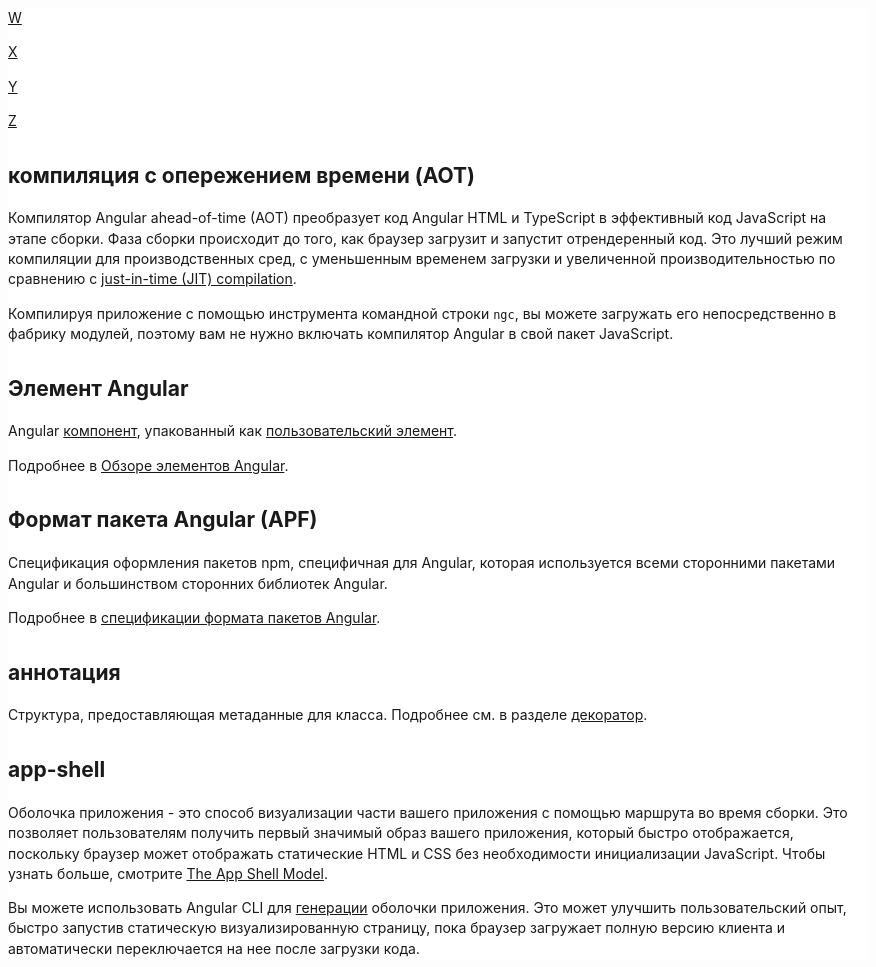 [W][aioguideglossaryw]

[X][aioguideglossaryx]

[Y][aioguideglossaryy]

[Z][aioguideglossaryz]



<a id="aot"></a>

## компиляция с опережением времени (AOT)

Компилятор Angular ahead-of-time (AOT) преобразует код Angular HTML и TypeScript в эффективный код JavaScript на этапе сборки. Фаза сборки происходит до того, как браузер загрузит и запустит отрендеренный код. Это лучший режим компиляции для производственных сред, с уменьшенным временем загрузки и увеличенной производительностью по сравнению с [just-in-time (JIT) compilation][aioguideglossaryjustintimejitcompilation].

Компилируя приложение с помощью инструмента командной строки `ngc`, вы можете загружать его непосредственно в фабрику модулей, поэтому вам не нужно включать компилятор Angular в свой пакет JavaScript.

## Элемент Angular

Angular [компонент][aioguideglossarycomponent], упакованный как [пользовательский элемент][aioguideglossarycustomelement].

Подробнее в [Обзоре элементов Angular][aioguideelements].

## Формат пакета Angular (APF)

Спецификация оформления пакетов npm, специфичная для Angular, которая используется всеми сторонними пакетами Angular и большинством сторонних библиотек Angular.

Подробнее в [спецификации формата пакетов Angular][aioguideangularpackageformat].

## аннотация

Структура, предоставляющая метаданные для класса. Подробнее см. в разделе [декоратор][aioguideglossarydecoratordecoration].

## app-shell

Оболочка приложения - это способ визуализации части вашего приложения с помощью маршрута во время сборки. Это позволяет пользователям получить первый значимый образ вашего приложения, который быстро отображается, поскольку браузер может отображать статические HTML и CSS без необходимости инициализации JavaScript.
Чтобы узнать больше, смотрите [The App Shell Model][googledeveloperswebfundamentalsarchitectureappshell].

Вы можете использовать Angular CLI для [генерации][aiocligenerateappshell] оболочки приложения. Это может улучшить пользовательский опыт, быстро запустив статическую визуализированную страницу, пока браузер загружает полную версию клиента и автоматически переключается на нее после загрузки кода.


[aioapicommondatepipe]: https://angular.io/api/common/DatePipe 'DatePipe | @angular/common - API | Angular'
[aioapicorechangedetectorref]: https://angular.io/api/core/ChangeDetectorRef 'ChangeDetectorRef | @angular/core - API | Angular'
[aioapicoreprovider]: https://angular.io/api/core/Provider 'Provider | @angular/core - API | Angular'
[aioapiplatformbrowserbrowsermodule]: https://angular.io/api/platform-browser/BrowserModule 'BrowserModule | @angular/platform-browser - API | Angular'
[aioapiplatformserver]: https://angular.io/api/platform-server '@angular/platform-server | API | Angular'
[aioapirouterresolve]: https://angular.io/api/router/Resolve 'Resolve | @angular/router - API | Angular'
[aiocliadd]: https://angular.io/cli/add 'ng add | CLI | Angular'
[aiocligenerate]: https://angular.io/cli/generate 'ng generate | CLI | Angular'
[aiocligenerateapplication]: https://angular.io/cli/generate#application 'application - ng generate | CLI | Angular'
[aiocligenerateappshell]: https://angular.io/cli/generate#app-shell 'app-shell - ng generate | CLI | Angular'
[aiocligeneratelibrary]: https://angular.io/cli/generate#library 'library - ng generate | CLI | Angular'
[aioclimain]: https://angular.io/cli/ 'CLI Overview and Command Reference | Angular'
[aioclinew]: https://angular.io/cli/new 'ng new | CLI | Angular'
[aioclirun]: https://angular.io/cli/run 'ng run | CLI | Angular'
[aioguideangularpackageformat]: angular-package-format.md 'Angular Package Format | Angular'
[aioguideanimations]: animations.md 'Introduction to Angular animations | Angular'
[aioguidearchitecture]: architecture.md 'Introduction to Angular concepts | Angular'
[aioguidearchitectureservices]: architecture-services.md 'Introduction to services and dependency injection | Angular'
[aioguideattributebinding]: attribute-binding.md 'Attribute binding | Angular'
[aioguideattributebindingbindingtotheclassattribute]: class-binding.md 'Class and style binding | Angular'
[aioguideattributedirectives]: attribute-directives.md 'Attribute directives | Angular'
[aioguidebootstrapping]: bootstrapping.md 'Launching your app with a root module | Angular'
[aioguidebrowsersupport]: browser-support.md 'Browser support | Angular'
[aioguidebuiltindirectivesdisplayingandupdatingpropertieswithngmodel]: built-in-directives.md#displaying-and-updating-properties-with-ngmodel 'Displaying and updating properties with ngModel - Built-in directives | Angular'
[aioguidelifecyclehooks]: lifecycle-hooks.md 'Lifecycle Hooks | Angular'
[aioguidelifecyclehooksrespondingtoprojectedcontentchanges]: lifecycle-hooks.md#responding-to-projected-content-changes 'Responding to projected content changes - Lifecycle Hooks | Angular'
[aioguideinputsoutputs]: inputs-outputs.md 'Sharing data between child and parent directives and components | Angular'
[aioguidecreatinglibrariesintegratingwiththecliusingcodegenerationschematics]: creating-libraries.md#integrating-with-the-cli-using-code-generation-schematics 'Integrating with the CLI using code-generation schematics - Creating libraries | Angular'
[aioguidedependencyinjection]: dependency-injection.md 'Dependency injection in Angular | Angular'
[aioguideelements]: elements.md 'Angular elements overview | Angular'
[aioguideeventbinding]: event-binding.md 'Event binding | Angular'
[aioguideforms]: forms.md 'Building a template-driven form | Angular'
[aioguidefilestructure]: file-structure.md 'Workspace and project file structure | Angular'
[aioguideformsoverview]: forms-overview.md 'Introduction to forms in Angular | Angular'
[aioguideformvalidation]: form-validation.md 'Validating form input | Angular'
[aioguideformvalidationaddingcustomvalidatorstoreactiveforms]: form-validation.md#adding-custom-validators-to-reactive-forms 'Adding custom validators to reactive forms - Validating form input | Angular'
[aioguideformvalidationaddingcustomvalidatorstotemplatedrivenforms]: form-validation.md#adding-custom-validators-to-template-driven-forms 'Adding custom validators to template-driven forms - Validating form input | Angular'
[aioguideglossarya]: glossary.md#ahead-of-time-aot-compilation 'A - Glossary | Angular'
[aioguideglossaryaheadoftimeaotcompilation]: glossary.md#ahead-of-time-aot-compilation 'ahead-of-time (AOT) compilation - Glossary | Angular'
[aioguideglossaryangularelement]: glossary.md#angular-element 'Angular element - Glossary | Angular'
[aioguideglossaryarchitect]: glossary.md#architect 'Architect - Glossary | Angular'
[aioguideglossaryattributedirective]: glossary.md#attribute-directive 'attribute directive - Glossary | Angular'
[aioguideglossaryb]: glossary.md#binding 'B - Glossary | Angular'
[aioguideglossarybuilder]: glossary.md#builder 'builder - Glossary | Angular'
[aioguideglossaryc]: glossary.md#case-types 'C - Glossary | Angular'
[aioguideglossarychangedetection]: glossary.md#change-detection ' change detection - Glossary | Angular'
[aioguideglossaryclassdecorator]: glossary.md#class-decorator 'class decorator - Glossary | Angular'
[aioguideglossaryclassfielddecorator]: glossary.md#class-field-decorator 'class field decorator - Glossary | Angular'
[aioguideglossarycollection]: glossary.md#collection 'collection - Glossary | Angular'
[aioguideglossarycommandlineinterfacecli]: glossary.md#command-line-interface-cli 'command-line interface (CLI) - Glossary | Angular'
[aioguideglossarycomponent]: glossary.md#component 'component - Glossary | Angular'
[aioguideglossaryconfiguration]: glossary.md#configuration 'configuration - Glossary | Angular'
[aioguideglossarycustomelement]: glossary.md#custom-element 'custom element - Glossary | Angular'
[aioguideglossaryd]: glossary.md#data-binding 'D - Glossary | Angular'
[aioguideglossarydatabinding]: glossary.md#data-binding 'data binding - Glossary | Angular'
[aioguideglossarydeclarable]: glossary.md#declarable 'declarable - Glossary | Angular'
[aioguideglossarydecoratordecoration]: glossary.md#decorator--decoration 'decorator | decoration - Glossary | Angular'
[aioguideglossarydependencyinjectiondi]: glossary.md#dependency-injection-di 'dependency injection (DI) - Glossary | Angular'
[aioguideglossarydirective]: glossary.md#directive 'directive - Glossary | Angular'
[aioguideglossaryditoken]: glossary.md#di-token 'DI token - Glossary | Angular'
[aioguideglossarydynamiccomponentloading]: glossary.md#dynamic-component-loading 'dynamic component loading - Glossary | Angular'
[aioguideglossarye]: glossary.md#eager-loading 'E - Glossary | Angular'
[aioguideglossaryeagerloading]: glossary.md#eager-loading 'eager loading - Glossary | Angular'
[aioguideglossaryecmascript]: glossary.md#ecmascript 'ECMAScript - Glossary | Angular'
[aioguideglossaryf]: glossary.md#form-control 'F - Glossary | Angular'
[aioguideglossaryg]: glossary.md#immutability 'G - Glossary | Angular'
[aioguideglossaryh]: glossary.md#immutability 'H - Glossary | Angular'
[aioguideglossaryi]: glossary.md#immutability 'I - Glossary | Angular'
[aioguideglossaryinjectable]: glossary.md#injectable 'injectable - Glossary | Angular'
[aioguideglossaryinjector]: glossary.md#injector 'injector - Glossary | Angular'
[aioguideglossaryinput]: glossary.md#input 'input - Glossary | Angular'
[aioguideglossaryivy]: glossary.md#ivy 'Ivy - Glossary | Angular'
[aioguideglossaryj]: glossary.md#javascript 'J - Glossary | Angular'
[aioguideglossaryjustintimejitcompilation]: glossary.md#just-in-time-jit-compilation 'just-in-time (JIT) compilation - Glossary | Angular'
[aioguideglossaryk]: glossary.md#lazy-loading 'K - Glossary | Angular'
[aioguideglossaryl]: glossary.md#lazy-loading 'L - Glossary | Angular'
[aioguideglossarylazyloading]: glossary.md#lazy-loading 'lazy loading - Glossary | Angular'
[aioguideglossarylibrary]: glossary.md#library 'library - Glossary | Angular'
[aioguideglossarym]: glossary.md#module 'M - Glossary | Angular'
[aioguideglossarymodule]: glossary.md#module 'module - Glossary | Angular'
[aioguideglossaryn]: glossary.md#ngmodule 'N - Glossary | Angular'
[aioguideglossaryngmodule]: glossary.md#ngmodule 'NgModule - Glossary | Angular'
[aioguideglossarynpmpackage]: glossary.md#npm-package 'npm package - Glossary | Angular'
[aioguideglossaryo]: glossary.md#observable 'O - Glossary | Angular'
[aioguideglossaryobservable]: glossary.md#observable 'observable - Glossary | Angular'
[aioguideglossaryobserver]: glossary.md#observer 'observer - Glossary | Angular'
[aioguideglossaryoutput]: glossary.md#output 'output - Glossary | Angular'
[aioguideglossaryp]: glossary.md#pipe 'P - Glossary | Angular'
[aioguideglossarypipe]: glossary.md#pipe 'pipe - Glossary | Angular'
[aioguideglossaryproject]: glossary.md#project 'project - Glossary | Angular'
[aioguideglossaryprovider]: glossary.md#provider 'provider - Glossary | Angular'
[aioguideglossaryq]: glossary.md#reactive-forms 'Q - Glossary | Angular'
[aioguideglossaryr]: glossary.md#reactive-forms 'R - Glossary | Angular'
[aioguideglossaryreactiveforms]: glossary.md#reactive-forms 'reactive forms - Glossary | Angular'
[aioguideglossaryrouteguard]: glossary.md#route-guard 'route guard - Glossary | Angular'
[aioguideglossaryrouter]: glossary.md#router 'router - Glossary | Angular'
[aioguideglossaryroutingcomponent]: glossary.md#routing-component 'routing component - Glossary | Angular'
[aioguideglossaryrule]: glossary.md#rule 'rule - Glossary | Angular'
[aioguideglossarys]: glossary.md#schematic 'S - Glossary | Angular'
[aioguideglossaryschematic]: glossary.md#schematic 'schematic - Glossary | Angular'
[aioguideglossaryschematicscli]: glossary.md#schematics-cli 'Schematics CLI - Glossary | Angular'
[aioguideglossaryscopedpackage]: glossary.md#scoped-package 'scoped package - Glossary | Angular'
[aioguideglossaryserversiderendering]: glossary.md#server-side-rendering 'server-side rendering - Glossary | Angular'
[aioguideglossaryservice]: glossary.md#service 'service - Glossary | Angular'
[aioguideglossarystandalone]: glossary.md#standalone 'standalone - Glossary | Angular'
[aioguideglossarystructuraldirective]: glossary.md#structural-directive 'structural directive - Glossary | Angular'
[aioguideglossarysubscriber]: glossary.md#subscriber 'subscriber - Glossary | Angular'
[aioguideglossaryt]: glossary.md#target 'T - Glossary | Angular'
[aioguideglossarytarget]: glossary.md#target 'target - Glossary | Angular'
[aioguideglossarytemplate]: glossary.md#template 'template - Glossary | Angular'
[aioguideglossarytemplatedrivenforms]: glossary.md#template-driven-forms 'template-driven forms - Glossary | Angular'
[aioguideglossarytemplateexpression]: glossary.md#template-expression 'template expression - Glossary | Angular'
[aioguideglossarytoken]: glossary.md#token 'token - Glossary | Angular'
[aioguideglossarytranspile]: glossary.md#transpile 'transpile - Glossary | Angular'
[aioguideglossarytree]: glossary.md#tree 'tree - Glossary | Angular'
[aioguideglossarytypescript]: glossary.md#typescript 'TypeScript - Glossary | Angular'
[aioguideglossaryu]: glossary.md#unidirectional-data-flow 'U - Glossary | Angular'
[aioguideglossaryuniversal]: glossary.md#universal 'Universal - Glossary | Angular'
[aioguideglossaryv]: glossary.md#view 'V - Glossary | Angular'
[aioguideglossaryview]: glossary.md#view 'view - Glossary | Angular'
[aioguideglossaryviewhierarchy]: glossary.md#view-hierarchy 'view hierarchy - Glossary | Angular'
[aioguideglossaryw]: glossary.md#web-component 'W - Glossary | Angular'
[aioguideglossaryworkspace]: glossary.md#workspace 'workspace - Glossary | Angular'
[aioguideglossaryworkspaceconfig]: glossary.md#workspace-configuration 'workspace configuration - Glossary | Angular'
[aioguideglossaryx]: glossary.md#zone 'X - Glossary | Angular'
[aioguideglossaryy]: glossary.md#zone 'Y - Glossary | Angular'
[aioguideglossaryz]: glossary.md#zone 'Z - Glossary | Angular'
[aioguidehierarchicaldependencyinjection]: hierarchical-dependency-injection.md 'Hierarchical injectors | Angular'
[aioguideinterpolation]: interpolation.md 'Text interpolation | Angular'
[aioguidengmodules]: ngmodules.md 'NgModules | Angular'
[aioguidenpmpackages]: npm-packages.md 'Workspace npm dependencies | Angular'
[aioguideobservables]: observables.md 'Using observables to pass values | Angular'
[aioguidepipes]: pipes.md 'Transforming Data Using Pipes | Angular'
[aioguidepropertybinding]: property-binding.md 'Property binding | Angular'
[aioguiderouter]: router.md 'Common Routing Tasks | Angular'
[aioguiderouterpreventingunauthorizedaccess]: router.md#preventing-unauthorized-access 'Preventing unauthorized access - Common Routing Tasks | Angular'
[aioguideroutertutorialtohresolveprefetchingcomponentdata]: toh.md#resolve-pre-fetching-component-data 'Resolve: pre-fetching component data - Router tutorial: tour of heroes | Angular'
[aioguideschematics]: schematics.md 'Generating code using schematics | Angular'
[aioguideserviceworkerintro]: service-worker-intro.md 'Angular service worker introduction | Angular'
[aioguidesetuplocal]: setup-local.md 'Setting up the local environment and workspace | Angular'
[aioguidestandalone]: standalone-components.md 'Getting started with standalone components | Angular'
[aioguidestructuraldirectives]: structural-directives.md 'Structural directives | Angular'
[aioguidestyleguide0201]: styleguide.md#02-01 'Style 02-01 - Angular coding style guide | Angular'
[aioguidetemplatereferencevariables]: template-reference-variables.md 'Template variables | Angular'
[aioguidetemplatereferencevariablestemplateinputvariable]: template-reference-variables.md#template-input-variable 'Template input variable - Template variables | Angular'
[aioguidetemplatesyntax]: template-syntax.md 'Template syntax | Angular'
[aioguidetypescriptconfiguration]: typescript-configuration.md 'TypeScript configuration | Angular'
[aioguideuniversal]: universal.md 'Server-side rendering (SSR) with Angular Universal | Angular'
[aioguideworkspaceconfig]: workspace-config.md 'Angular workspace configuration | Angular'
[aioguideworkspaceconfigprojecttoolconfigurationoptions]: workspace-config.md#project-tool-configuration-options 'Project tool configuration options - Angular workspace configuration | Angular'
[angularblogaplanforversion80andivyb3318dfc19f7]: https://blog.angular.io/a-plan-for-version-8-0-and-ivy-b3318dfc19f7 'A plan for version 8.0 and Ivy | Angular Blog'
[githubangularangularclitreeprimarypackagesangulardevkitbuildangularsrcbuildersbrowser]: https://github.com/angular/angular-cli/tree/main/packages/angular_devkit/build_angular/src/builders/browser 'packages/angular_devkit/build_angular/src/builders/browser | angular/angular-cli | GitHub'
[githubangularangularclitreeprimarypackagesangulardevkitbuildangularsrcbuilderskarma]: https://github.com/angular/angular-cli/tree/main/packages/angular_devkit/build_angular/src/builders/karma 'packages/angular_devkit/build_angular/src/builders/karma | angular/angular-cli | GitHub'
[githubpalantirtslint]: https://palantir.github.io/tslint 'TSLint | Palantir | GitHub'
[githubtc39proposaldecorators]: https://github.com/tc39/proposal-decorators 'tc39/proposal-decorators | GitHub'
[gitscmmain]: https://git-scm.com 'Git'
[googledeveloperswebfundamentalsarchitectureappshell]: https://developers.google.com/web/fundamentals/architecture/app-shell 'The App Shell Model | Web Fundamentals | Google Developers'
[jswebpackmain]: https://webpack.js.org 'webpack | JS.ORG'
[mdndocswebapicustomelementregistry]: https://developer.mozilla.org/docs/Web/API/CustomElementRegistry 'CustomElementRegistry | MDN'
[npmjsdocsaboutnpm]: https://docs.npmjs.com/about-npm 'About npm | npm'
[rxjsmain]: https://rxjs.dev 'RxJS'
[typescriptlangmain]: https://www.typescriptlang.org 'TypeScript'
[webdevfasterangularchangedetection]: https://web.dev/faster-angular-change-detection "Optimize Angular's change detection | web.dev"
[wikipediawikidomainspecificlanguage]: https://en.wikipedia.org/wiki/Domain-specific_language 'Domain-specific language | Wikipedia'
[wikipediawikiecmascript]: https://en.wikipedia.org/wiki/ECMAScript 'ECMAScript | Wikipedia'
[youtubewatchv3iqtmusceu]: https://www.youtube.com/watch?v=3IqtmUscE_U 'Brian Ford - Zones - NG-Conf 2014 | YouTube'